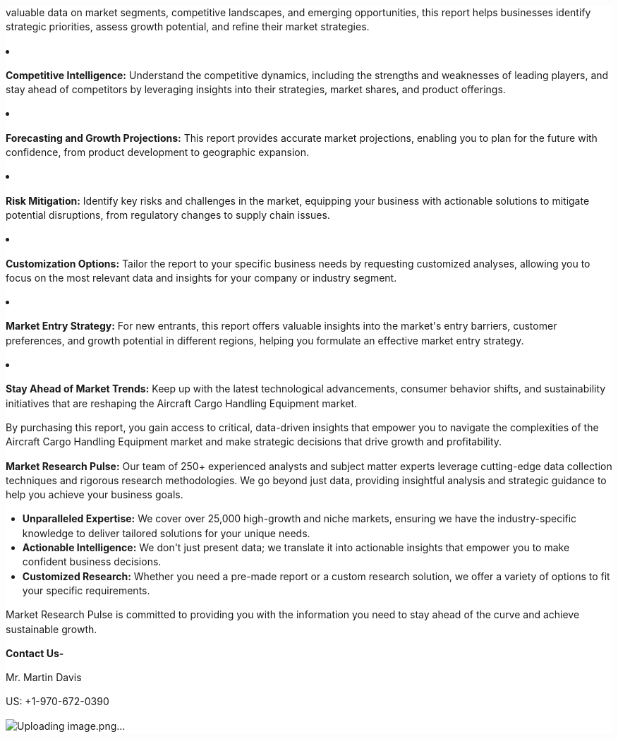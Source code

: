 valuable data on market segments, competitive landscapes, and emerging opportunities, this report helps businesses identify strategic priorities, assess growth potential, and refine their market strategies.</p></li><li><p><strong>Competitive Intelligence:</strong> Understand the competitive dynamics, including the strengths and weaknesses of leading players, and stay ahead of competitors by leveraging insights into their strategies, market shares, and product offerings.</p></li><li><p><strong>Forecasting and Growth Projections:</strong> This report provides accurate market projections, enabling you to plan for the future with confidence, from product development to geographic expansion.</p></li><li><p><strong>Risk Mitigation:</strong> Identify key risks and challenges in the market, equipping your business with actionable solutions to mitigate potential disruptions, from regulatory changes to supply chain issues.</p></li><li><p><strong>Customization Options:</strong> Tailor the report to your specific business needs by requesting customized analyses, allowing you to focus on the most relevant data and insights for your company or industry segment.</p></li><li><p><strong>Market Entry Strategy:</strong> For new entrants, this report offers valuable insights into the market's entry barriers, customer preferences, and growth potential in different regions, helping you formulate an effective market entry strategy.</p></li><li><p><strong>Stay Ahead of Market Trends:</strong> Keep up with the latest technological advancements, consumer behavior shifts, and sustainability initiatives that are reshaping the Aircraft Cargo Handling Equipment market.</p></li></ol><p>By purchasing this report, you gain access to critical, data-driven insights that empower you to navigate the complexities of the Aircraft Cargo Handling Equipment market and make strategic decisions that drive growth and profitability.</p><p><strong>Market Research Pulse:</strong>&nbsp;Our team of 250+ experienced analysts and subject matter experts leverage cutting-edge data collection techniques and rigorous research methodologies. We go beyond just data, providing insightful analysis and strategic guidance to help you achieve your business goals.</p><ul><li><strong>Unparalleled Expertise:</strong>&nbsp;We cover over 25,000 high-growth and niche markets, ensuring we have the industry-specific knowledge to deliver tailored solutions for your unique needs.</li><li><strong>Actionable Intelligence:</strong>&nbsp;We don't just present data; we translate it into actionable insights that empower you to make confident business decisions.</li><li><strong>Customized Research:</strong>&nbsp;Whether you need a pre-made report or a custom research solution, we offer a variety of options to fit your specific requirements.</li></ul><p>Market Research Pulse is committed to providing you with the information you need to stay ahead of the curve and achieve sustainable growth.</p><p><strong>Contact Us-</strong></p><p>Mr. Martin Davis</p><p>US: +1-970-672-0390</p>
![Uploading image.png…]()
